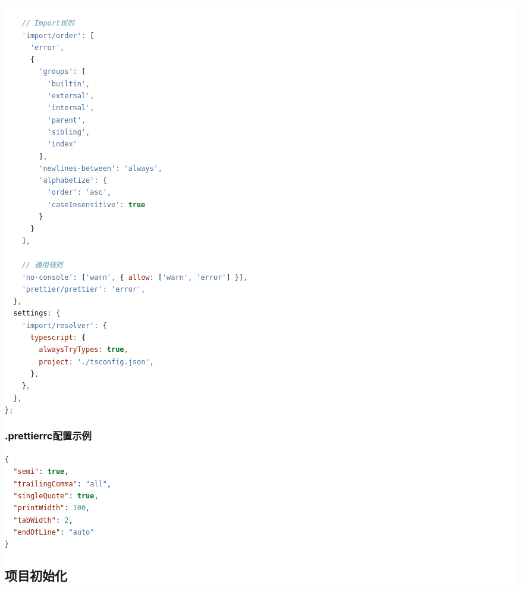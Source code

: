 ```javascript
    
    // Import规则
    'import/order': [
      'error',
      {
        'groups': [
          'builtin',
          'external',
          'internal',
          'parent',
          'sibling',
          'index'
        ],
        'newlines-between': 'always',
        'alphabetize': {
          'order': 'asc',
          'caseInsensitive': true
        }
      }
    ],
    
    // 通用规则
    'no-console': ['warn', { allow: ['warn', 'error'] }],
    'prettier/prettier': 'error',
  },
  settings: {
    'import/resolver': {
      typescript: {
        alwaysTryTypes: true,
        project: './tsconfig.json',
      },
    },
  },
};
```

### .prettierrc配置示例

```json
{
  "semi": true,
  "trailingComma": "all",
  "singleQuote": true,
  "printWidth": 100,
  "tabWidth": 2,
  "endOfLine": "auto"
}
```

## 项目初始化

